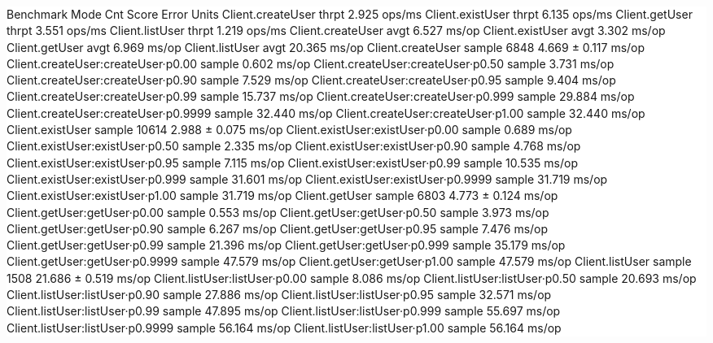 Benchmark                               Mode    Cnt   Score   Error   Units
Client.createUser                      thrpt          2.925          ops/ms
Client.existUser                       thrpt          6.135          ops/ms
Client.getUser                         thrpt          3.551          ops/ms
Client.listUser                        thrpt          1.219          ops/ms
Client.createUser                       avgt          6.527           ms/op
Client.existUser                        avgt          3.302           ms/op
Client.getUser                          avgt          6.969           ms/op
Client.listUser                         avgt         20.365           ms/op
Client.createUser                     sample   6848   4.669 ± 0.117   ms/op
Client.createUser:createUser·p0.00    sample          0.602           ms/op
Client.createUser:createUser·p0.50    sample          3.731           ms/op
Client.createUser:createUser·p0.90    sample          7.529           ms/op
Client.createUser:createUser·p0.95    sample          9.404           ms/op
Client.createUser:createUser·p0.99    sample         15.737           ms/op
Client.createUser:createUser·p0.999   sample         29.884           ms/op
Client.createUser:createUser·p0.9999  sample         32.440           ms/op
Client.createUser:createUser·p1.00    sample         32.440           ms/op
Client.existUser                      sample  10614   2.988 ± 0.075   ms/op
Client.existUser:existUser·p0.00      sample          0.689           ms/op
Client.existUser:existUser·p0.50      sample          2.335           ms/op
Client.existUser:existUser·p0.90      sample          4.768           ms/op
Client.existUser:existUser·p0.95      sample          7.115           ms/op
Client.existUser:existUser·p0.99      sample         10.535           ms/op
Client.existUser:existUser·p0.999     sample         31.601           ms/op
Client.existUser:existUser·p0.9999    sample         31.719           ms/op
Client.existUser:existUser·p1.00      sample         31.719           ms/op
Client.getUser                        sample   6803   4.773 ± 0.124   ms/op
Client.getUser:getUser·p0.00          sample          0.553           ms/op
Client.getUser:getUser·p0.50          sample          3.973           ms/op
Client.getUser:getUser·p0.90          sample          6.267           ms/op
Client.getUser:getUser·p0.95          sample          7.476           ms/op
Client.getUser:getUser·p0.99          sample         21.396           ms/op
Client.getUser:getUser·p0.999         sample         35.179           ms/op
Client.getUser:getUser·p0.9999        sample         47.579           ms/op
Client.getUser:getUser·p1.00          sample         47.579           ms/op
Client.listUser                       sample   1508  21.686 ± 0.519   ms/op
Client.listUser:listUser·p0.00        sample          8.086           ms/op
Client.listUser:listUser·p0.50        sample         20.693           ms/op
Client.listUser:listUser·p0.90        sample         27.886           ms/op
Client.listUser:listUser·p0.95        sample         32.571           ms/op
Client.listUser:listUser·p0.99        sample         47.895           ms/op
Client.listUser:listUser·p0.999       sample         55.697           ms/op
Client.listUser:listUser·p0.9999      sample         56.164           ms/op
Client.listUser:listUser·p1.00        sample         56.164           ms/op

